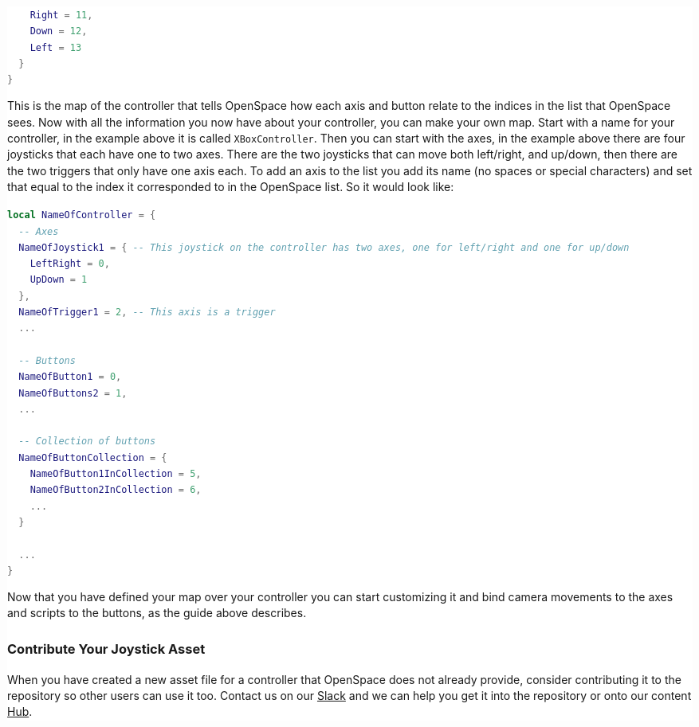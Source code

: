 ```lua
    Right = 11,
    Down = 12,
    Left = 13
  }
}
```

This is the map of the controller that tells OpenSpace how each axis and button relate to the indices in the list that OpenSpace sees. Now with all the information you now have about your controller, you can make your own map. Start with a name for your controller, in the example above it is called `XBoxController`. Then you can start with the axes, in the example above there are four joysticks that each have one to two axes. There are the two joysticks that can move both left/right, and up/down, then there are the two triggers that only have one axis each. To add an axis to the list you add its name (no spaces or special characters) and set that equal to the index it corresponded to in the OpenSpace list. So it would look like:
```lua
local NameOfController = {
  -- Axes
  NameOfJoystick1 = { -- This joystick on the controller has two axes, one for left/right and one for up/down
    LeftRight = 0,
    UpDown = 1
  },
  NameOfTrigger1 = 2, -- This axis is a trigger
  ...

  -- Buttons
  NameOfButton1 = 0,
  NameOfButtons2 = 1,
  ...

  -- Collection of buttons
  NameOfButtonCollection = {
    NameOfButton1InCollection = 5,
    NameOfButton2InCollection = 6,
    ...
  }

  ...
}
```

Now that you have defined your map over your controller you can start customizing it and bind camera movements to the axes and scripts to the buttons, as the guide above describes.

### Contribute Your Joystick Asset
When you have created a new asset file for a controller that OpenSpace does not already provide, consider contributing it to the repository so other users can use it too. Contact us on our [Slack](https://openspacesupport.slack.com) and we can help you get it into the repository or onto our content [Hub](http://hub.openspaceproject.com/).

